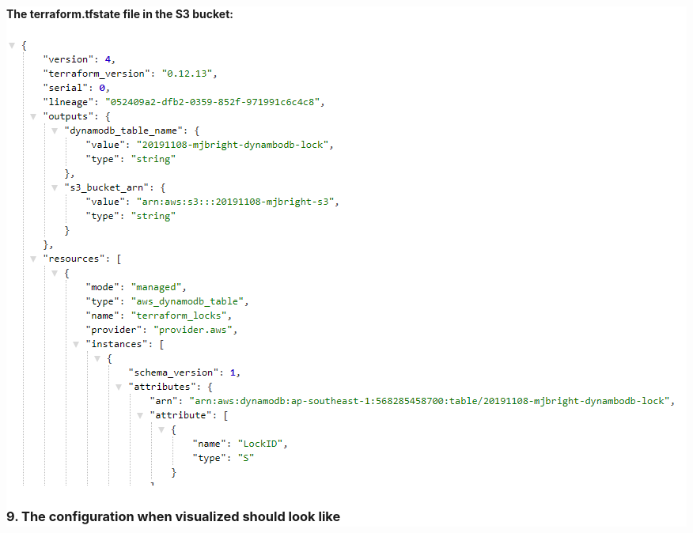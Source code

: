 #### The terraform.tfstate file in the S3 bucket:
<img src="../images/S3_bucket_terraform_state_content.PNG" />

### 9. The configuration when visualized should look like

<div>
    <object data="graph.svg" type="image/svg+xml">
    </object>
</div>
